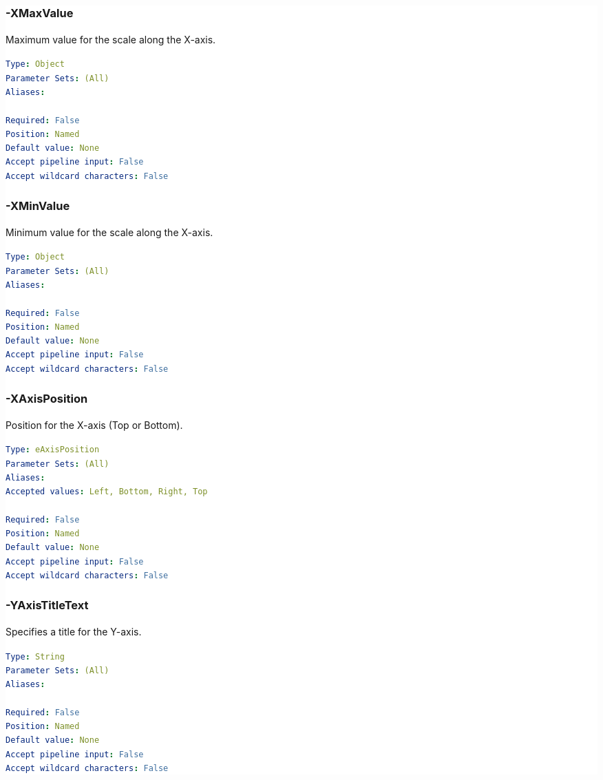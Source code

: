 ### -XMaxValue
Maximum value for the scale along the X-axis.

```yaml
Type: Object
Parameter Sets: (All)
Aliases:

Required: False
Position: Named
Default value: None
Accept pipeline input: False
Accept wildcard characters: False
```

### -XMinValue
Minimum value for the scale along the X-axis.

```yaml
Type: Object
Parameter Sets: (All)
Aliases:

Required: False
Position: Named
Default value: None
Accept pipeline input: False
Accept wildcard characters: False
```

### -XAxisPosition
Position for the X-axis (Top or Bottom).

```yaml
Type: eAxisPosition
Parameter Sets: (All)
Aliases:
Accepted values: Left, Bottom, Right, Top

Required: False
Position: Named
Default value: None
Accept pipeline input: False
Accept wildcard characters: False
```

### -YAxisTitleText
Specifies a title for the Y-axis.

```yaml
Type: String
Parameter Sets: (All)
Aliases:

Required: False
Position: Named
Default value: None
Accept pipeline input: False
Accept wildcard characters: False
```
